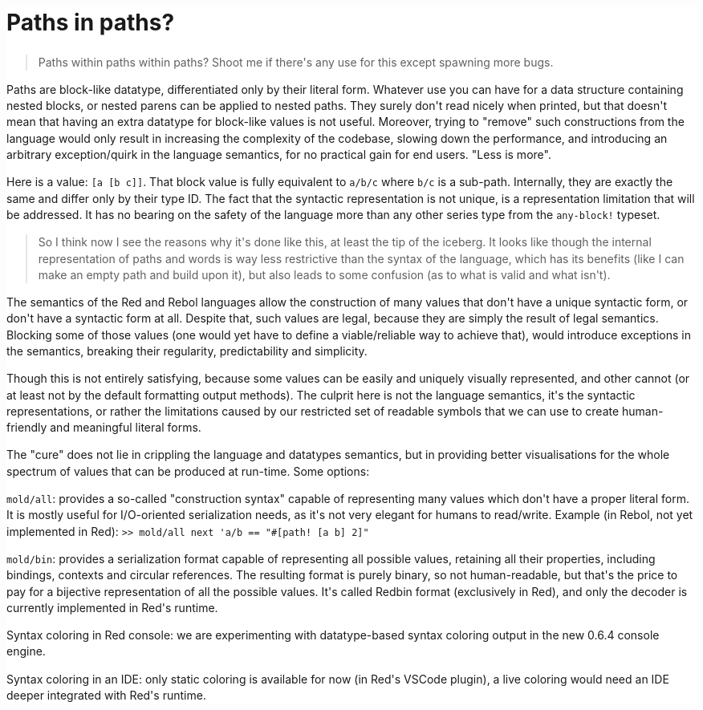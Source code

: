 # Paths in paths?

> Paths within paths within paths? Shoot me if there's any use for this except spawning more bugs.

Paths are block-like datatype, differentiated only by their literal form. Whatever use you can have for a data structure containing nested blocks, or nested parens can be applied to nested paths. They surely don't read nicely when printed, but that doesn't mean that having an extra datatype for block-like values is not useful. Moreover, trying to "remove" such constructions from the language would only result in increasing the complexity of the codebase, slowing down the performance, and introducing an arbitrary exception/quirk in the language semantics, for no practical gain for end users. "Less is more".

Here is a value: `[a [b c]]`. That block value is fully equivalent to `a/b/c` where `b/c` is a sub-path. Internally, they are exactly the same and differ only by their type ID. The fact that the syntactic representation is not unique, is a representation limitation that will be addressed. It has no bearing on the safety of the language more than any other series type from the `any-block!` typeset.

> So I think now I see the reasons why it's done like this, at least the tip of the iceberg. It looks like though the internal representation of paths and words is way less restrictive than the syntax of the language, which has its benefits (like I can make an empty path and build upon it), but also leads to some confusion (as to what is valid and what isn't).

The semantics of the Red and Rebol languages allow the construction of many values that don't have a unique syntactic form, or don't have a syntactic form at all. Despite that, such values are legal, because they are simply the result of legal semantics. Blocking some of those values (one would yet have to define a viable/reliable way to achieve that), would introduce exceptions in the semantics, breaking their regularity, predictability and simplicity.

Though this is not entirely satisfying, because some values can be easily and uniquely visually represented, and other cannot (or at least not by the default formatting output methods). The culprit here is not the language semantics, it's the syntactic representations, or rather the limitations caused by our restricted set of readable symbols that we can use to create human-friendly and meaningful literal forms.

The "cure" does not lie in crippling the language and datatypes semantics, but in providing better visualisations for the whole spectrum of values that can be produced at run-time. Some options:

`mold/all`: provides a so-called "construction syntax" capable of representing many values which don't have a proper literal form. It is mostly useful for I/O-oriented serialization needs, as it's not very elegant for humans to read/write. Example (in Rebol, not yet implemented in Red): `>> mold/all next 'a/b == "#[path! [a b] 2]"`

`mold/bin`: provides a serialization format capable of representing all possible values, retaining all their properties, including bindings, contexts and circular references. The resulting format is purely binary, so not human-readable, but that's the price to pay for a bijective representation of all the possible values. It's called Redbin format (exclusively in Red), and only the decoder is currently implemented in Red's runtime.

Syntax coloring in Red console: we are experimenting with datatype-based syntax coloring output in the new 0.6.4 console engine.

Syntax coloring in an IDE: only static coloring is available for now (in Red's VSCode plugin), a live coloring would need an IDE deeper integrated with Red's runtime.
